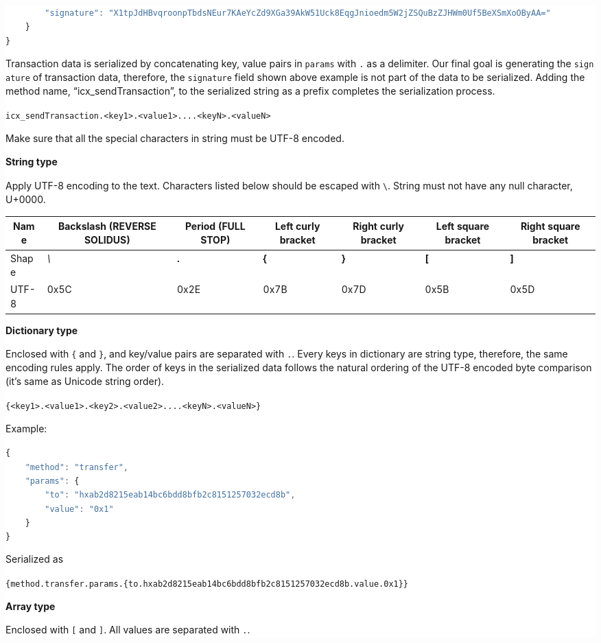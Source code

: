 ```javascript
        "signature": "X1tpJdHBvqroonpTbdsNEur7KAeYcZd9XGa39AkW51Uck8EqgJnioedm5W2jZSQuBzZJHWm0Uf5BeXSmXoOByAA="
    }
}
```

Transaction data is serialized by concatenating key, value pairs in `params` with `.` as a delimiter. Our final goal is generating the `signature` of transaction data, therefore, the `signature` field shown above example is not part of the data to be serialized. Adding the method name, “icx\_sendTransaction”, to the serialized string as a prefix completes the serialization process.

```
icx_sendTransaction.<key1>.<value1>....<keyN>.<valueN>
```

Make sure that all the special characters in string must be UTF-8 encoded.

**String type**

Apply UTF-8 encoding to the text. Characters listed below should be escaped with `\`. String must not have any null character, U+0000.

| Name  | Backslash (REVERSE SOLIDUS) | Period (FULL STOP) | Left curly bracket | Right curly bracket | Left square bracket | Right square bracket |
| ----- | --------------------------- | ------------------ | ------------------ | ------------------- | ------------------- | -------------------- |
| Shape | _\\_                        | **.**              | **{**              | **}**               | **\[**              | **]**                |
| UTF-8 | 0x5C                        | 0x2E               | 0x7B               | 0x7D                | 0x5B                | 0x5D                 |

**Dictionary type**

Enclosed with `{` and `}`, and key/value pairs are separated with `.`. Every keys in dictionary are string type, therefore, the same encoding rules apply. The order of keys in the serialized data follows the natural ordering of the UTF-8 encoded byte comparison (it’s same as Unicode string order).

```
{<key1>.<value1>.<key2>.<value2>....<keyN>.<valueN>}
```

Example:

```javascript
{
    "method": "transfer",
    "params": {
        "to": "hxab2d8215eab14bc6bdd8bfb2c8151257032ecd8b",
        "value": "0x1"
    }
}
```

Serialized as

```
{method.transfer.params.{to.hxab2d8215eab14bc6bdd8bfb2c8151257032ecd8b.value.0x1}}
```

**Array type**

Enclosed with `[` and `]`. All values are separated with `.`.
